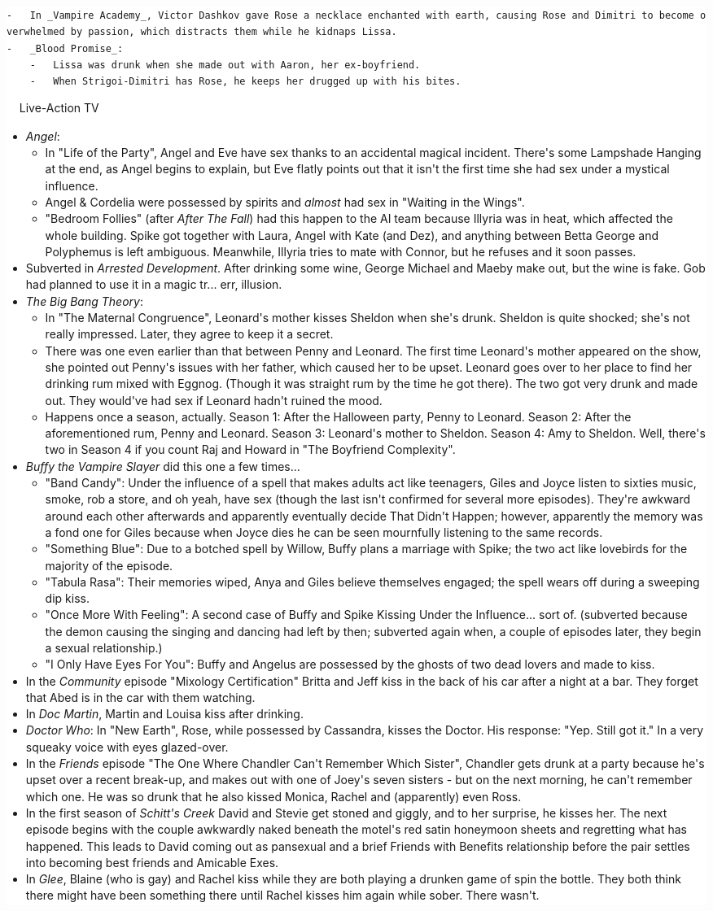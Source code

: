     -   In _Vampire Academy_, Victor Dashkov gave Rose a necklace enchanted with earth, causing Rose and Dimitri to become overwhelmed by passion, which distracts them while he kidnaps Lissa.
    -   _Blood Promise_:
        -   Lissa was drunk when she made out with Aaron, her ex-boyfriend.
        -   When Strigoi-Dimitri has Rose, he keeps her drugged up with his bites.

    Live-Action TV 

-   _Angel_:
    -   In "Life of the Party", Angel and Eve have sex thanks to an accidental magical incident. There's some Lampshade Hanging at the end, as Angel begins to explain, but Eve flatly points out that it isn't the first time she had sex under a mystical influence.
    -   Angel & Cordelia were possessed by spirits and _almost_ had sex in "Waiting in the Wings".
    -   "Bedroom Follies" (after _After The Fall_) had this happen to the AI team because Illyria was in heat, which affected the whole building. Spike got together with Laura, Angel with Kate (and Dez), and anything between Betta George and Polyphemus is left ambiguous. Meanwhile, Illyria tries to mate with Connor, but he refuses and it soon passes.
-   Subverted in _Arrested Development_. After drinking some wine, George Michael and Maeby make out, but the wine is fake. Gob had planned to use it in a magic tr... err, illusion.
-   _The Big Bang Theory_:
    -   In "The Maternal Congruence", Leonard's mother kisses Sheldon when she's drunk. Sheldon is quite shocked; she's not really impressed. Later, they agree to keep it a secret.
    -   There was one even earlier than that between Penny and Leonard. The first time Leonard's mother appeared on the show, she pointed out Penny's issues with her father, which caused her to be upset. Leonard goes over to her place to find her drinking rum mixed with Eggnog. (Though it was straight rum by the time he got there). The two got very drunk and made out. They would've had sex if Leonard hadn't ruined the mood.
    -   Happens once a season, actually. Season 1: After the Halloween party, Penny to Leonard. Season 2: After the aforementioned rum, Penny and Leonard. Season 3: Leonard's mother to Sheldon. Season 4: Amy to Sheldon. Well, there's two in Season 4 if you count Raj and Howard in "The Boyfriend Complexity".
-   _Buffy the Vampire Slayer_ did this one a few times...
    -   "Band Candy": Under the influence of a spell that makes adults act like teenagers, Giles and Joyce listen to sixties music, smoke, rob a store, and oh yeah, have sex (though the last isn't confirmed for several more episodes). They're awkward around each other afterwards and apparently eventually decide That Didn't Happen; however, apparently the memory was a fond one for Giles because when Joyce dies he can be seen mournfully listening to the same records.
    -   "Something Blue": Due to a botched spell by Willow, Buffy plans a marriage with Spike; the two act like lovebirds for the majority of the episode.
    -   "Tabula Rasa": Their memories wiped, Anya and Giles believe themselves engaged; the spell wears off during a sweeping dip kiss.
    -   "Once More With Feeling": A second case of Buffy and Spike Kissing Under the Influence... sort of. (subverted because the demon causing the singing and dancing had left by then; subverted again when, a couple of episodes later, they begin a sexual relationship.)
    -   "I Only Have Eyes For You": Buffy and Angelus are possessed by the ghosts of two dead lovers and made to kiss.
-   In the _Community_ episode "Mixology Certification" Britta and Jeff kiss in the back of his car after a night at a bar. They forget that Abed is in the car with them watching.
-   In _Doc Martin_, Martin and Louisa kiss after drinking.
-   _Doctor Who_: In "New Earth", Rose, while possessed by Cassandra, kisses the Doctor. His response: "Yep. Still got it." In a very squeaky voice with eyes glazed-over.
-   In the _Friends_ episode "The One Where Chandler Can't Remember Which Sister", Chandler gets drunk at a party because he's upset over a recent break-up, and makes out with one of Joey's seven sisters - but on the next morning, he can't remember which one. He was so drunk that he also kissed Monica, Rachel and (apparently) even Ross.
-   In the first season of _Schitt's Creek_ David and Stevie get stoned and giggly, and to her surprise, he kisses her. The next episode begins with the couple awkwardly naked beneath the motel's red satin honeymoon sheets and regretting what has happened. This leads to David coming out as pansexual and a brief Friends with Benefits relationship before the pair settles into becoming best friends and Amicable Exes.
-   In _Glee_, Blaine (who is gay) and Rachel kiss while they are both playing a drunken game of spin the bottle. They both think there might have been something there until Rachel kisses him again while sober. There wasn't.
    